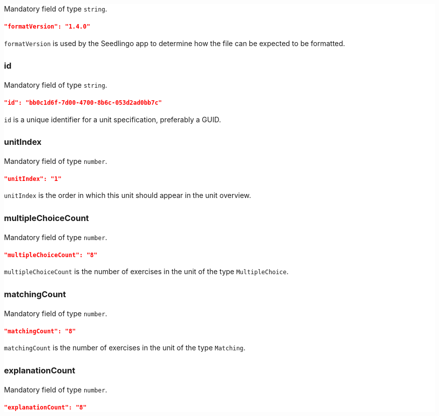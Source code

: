 
Mandatory field of type `string`.

```json
"formatVersion": "1.4.0"
```

`formatVersion` is used by the Seedlingo app to determine how the file can be
expected to be formatted.

### id

Mandatory field of type `string`.

```json
"id": "bb0c1d6f-7d00-4700-8b6c-053d2ad0bb7c"
```

`id` is a unique identifier for a unit specification, preferably a GUID.

### unitIndex

Mandatory field of type `number`.

```json
"unitIndex": "1"
```

`unitIndex` is the order in which this unit should appear in the unit
overview.

### multipleChoiceCount

Mandatory field of type `number`.

```json
"multipleChoiceCount": "8"
```

`multipleChoiceCount` is the number of exercises in the unit of the type
`MultipleChoice`.

### matchingCount

Mandatory field of type `number`.

```json
"matchingCount": "8"
```

`matchingCount` is the number of exercises in the unit of the type
`Matching`.

### explanationCount

Mandatory field of type `number`.

```json
"explanationCount": "8"
```
